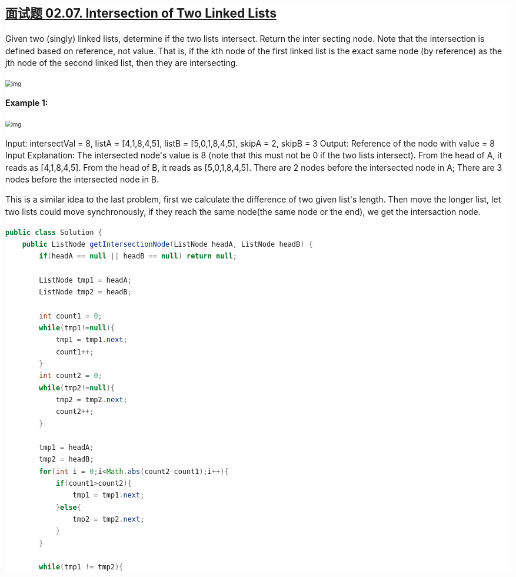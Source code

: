 









## [面试题 02.07. Intersection of Two Linked Lists](https://leetcode-cn.com/problems/intersection-of-two-linked-lists-lcci/)

Given two (singly) linked lists, determine if the two lists intersect. Return the inter­ secting node. Note that the intersection is defined based on reference, not value. That is, if the kth node of the first linked list is the exact same node (by reference) as the jth node of the second linked list, then they are intersecting.

<img src="https://assets.leetcode-cn.com/aliyun-lc-upload/uploads/2018/12/14/160_statement.png" alt="img" style="zoom:67%;" />



 **Example 1:**

<img src="https://assets.leetcode.com/uploads/2018/12/13/160_example_1.png" alt="img" style="zoom:67%;" />

Input: intersectVal = 8, listA = [4,1,8,4,5], listB = [5,0,1,8,4,5], skipA = 2, skipB = 3
Output: Reference of the node with value = 8
Input Explanation: The intersected node's value is 8 (note that this must not be 0 if the two lists intersect). From the head of A, it reads as [4,1,8,4,5]. From the head of B, it reads as [5,0,1,8,4,5]. There are 2 nodes before the intersected node in A; There are 3 nodes before the intersected node in B.





This is a similar idea to the last problem, first we calculate the difference of two given list's length. Then move the longer list, let two lists could move synchronously, if they reach the same node(the same node or the end), we get the intersaction node.

```java
public class Solution {
    public ListNode getIntersectionNode(ListNode headA, ListNode headB) {
        if(headA == null || headB == null) return null;

        ListNode tmp1 = headA;
        ListNode tmp2 = headB;

        int count1 = 0;
        while(tmp1!=null){
            tmp1 = tmp1.next;
            count1++;
        }
        int count2 = 0;
        while(tmp2!=null){
            tmp2 = tmp2.next;
            count2++;
        }

        tmp1 = headA;
        tmp2 = headB;
        for(int i = 0;i<Math.abs(count2-count1);i++){
            if(count1>count2){
                tmp1 = tmp1.next;
            }else{
                tmp2 = tmp2.next;
            }
        }

        while(tmp1 != tmp2){
```